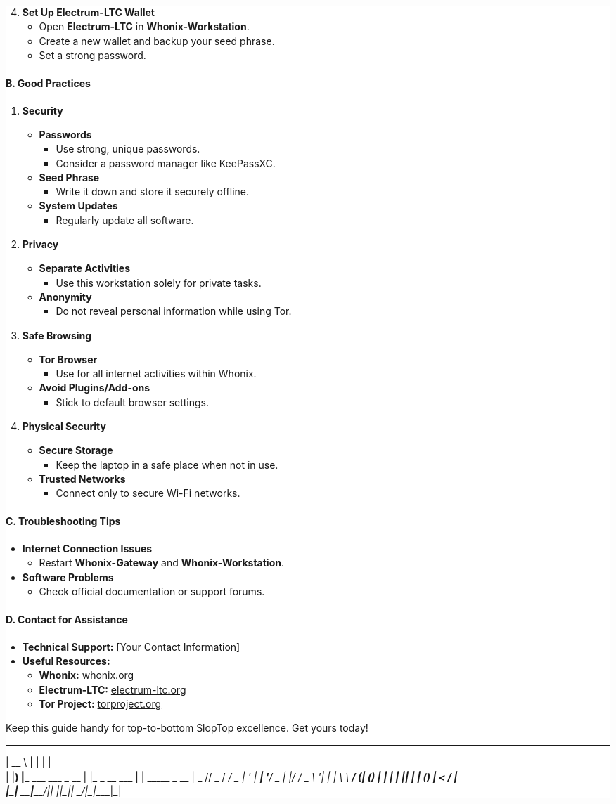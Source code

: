 4. **Set Up Electrum-LTC Wallet**
   - Open **Electrum-LTC** in **Whonix-Workstation**.
   - Create a new wallet and backup your seed phrase.
   - Set a strong password.

#### B. Good Practices

1. **Security**

   - **Passwords**
     - Use strong, unique passwords.
     - Consider a password manager like KeePassXC.
   - **Seed Phrase**
     - Write it down and store it securely offline.
   - **System Updates**
     - Regularly update all software.

2. **Privacy**

   - **Separate Activities**
     - Use this workstation solely for private tasks.
   - **Anonymity**
     - Do not reveal personal information while using Tor.

3. **Safe Browsing**

   - **Tor Browser**
     - Use for all internet activities within Whonix.
   - **Avoid Plugins/Add-ons**
     - Stick to default browser settings.

4. **Physical Security**

   - **Secure Storage**
     - Keep the laptop in a safe place when not in use.
   - **Trusted Networks**
     - Connect only to secure Wi-Fi networks.

#### C. Troubleshooting Tips

- **Internet Connection Issues**
  - Restart **Whonix-Gateway** and **Whonix-Workstation**.
- **Software Problems**
  - Check official documentation or support forums.

#### D. Contact for Assistance

- **Technical Support:** [Your Contact Information]
- **Useful Resources:**
  - **Whonix:** [whonix.org](https://www.whonix.org)
  - **Electrum-LTC:** [electrum-ltc.org](https://electrum-ltc.org)
  - **Tor Project:** [torproject.org](https://www.torproject.org)

Keep this guide handy for top-to-bottom SlopTop excellence. Get yours today!

  _____                      _             _             
 |  __ \                    | |           | |            
 | |__) |___  ___ ___  _ __ | |_ _ __ ___ | | _____ _ __ 
 |  _  // _ \/ __/ _ \| '_ \| __| '__/ _ \| |/ / _ \ '__|
 | | \ \  __/ (_| (_) | | | | |_| | | (_) |   <  __/ |   
 |_|  \_\___|\___\___/|_| |_|\__|_|  \___/|_|\_\___|_|   
                                                        